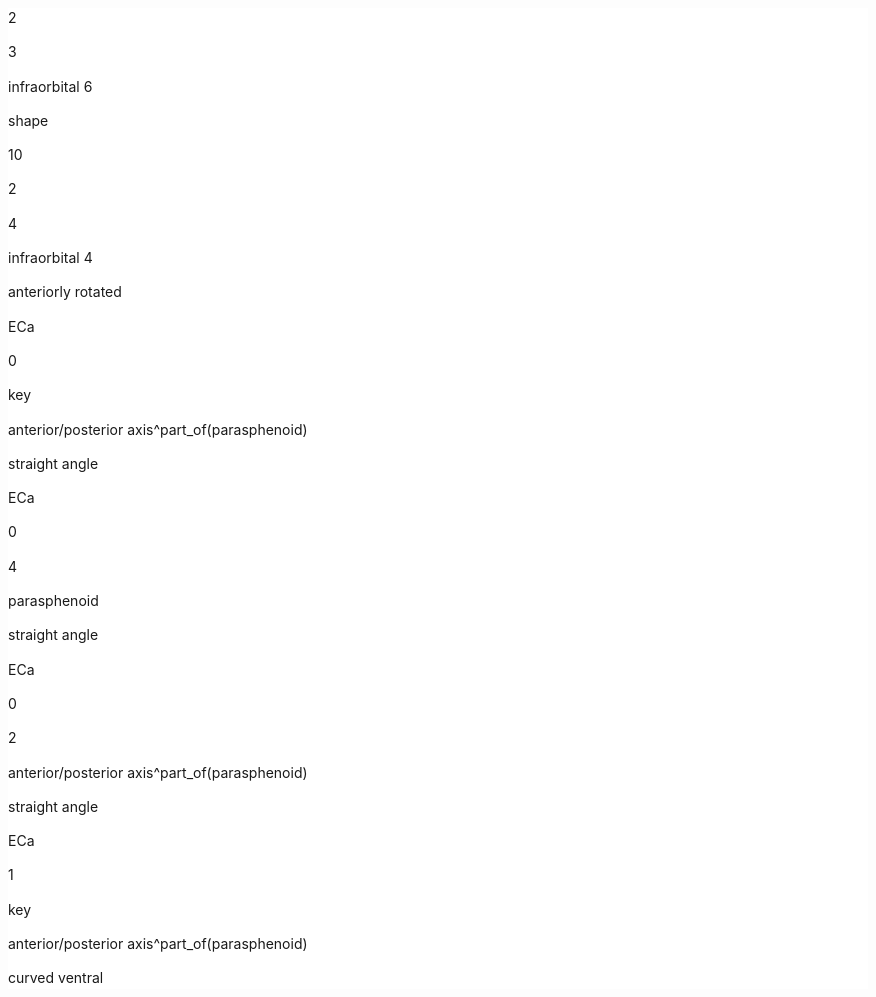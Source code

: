 <td><p>2</p></td>
<td><p>3</p></td>
<td><p>infraorbital 6</p></td>
<td><p>shape</p></td>
<td></td>
<td></td>
<td></td>
<td></td>
</tr>
<tr>
<td><p>10</p></td>
<td><p>2</p></td>
<td><p>4</p></td>
<td><p>infraorbital 4</p></td>
<td><p>anteriorly rotated</p></td>
<td></td>
<td></td>
<td></td>
<td></td>
</tr>
<tr>
<td><p>ECa<br />
</p></td>
<td><p>0</p></td>
<td><p>key</p></td>
<td><p>anterior/posterior axis^part_of(parasphenoid)</p></td>
<td><p>straight angle</p></td>
<td></td>
<td></td>
<td></td>
<td></td>
</tr>
<tr>
<td><p>ECa<br />
</p></td>
<td><p>0</p></td>
<td><p>4</p></td>
<td><p>parasphenoid</p></td>
<td><p>straight angle</p></td>
<td></td>
<td></td>
<td></td>
<td></td>
</tr>
<tr>
<td><p>ECa<br />
</p></td>
<td><p>0</p></td>
<td><p>2</p></td>
<td><p>anterior/posterior axis^part_of(parasphenoid)</p></td>
<td><p>straight angle</p></td>
<td></td>
<td></td>
<td></td>
<td></td>
</tr>
<tr>
<td><p>ECa<br />
</p></td>
<td><p>1</p></td>
<td><p>key</p></td>
<td><p>anterior/posterior axis^part_of(parasphenoid)</p></td>
<td><p>curved ventral</p></td>
<td></td>